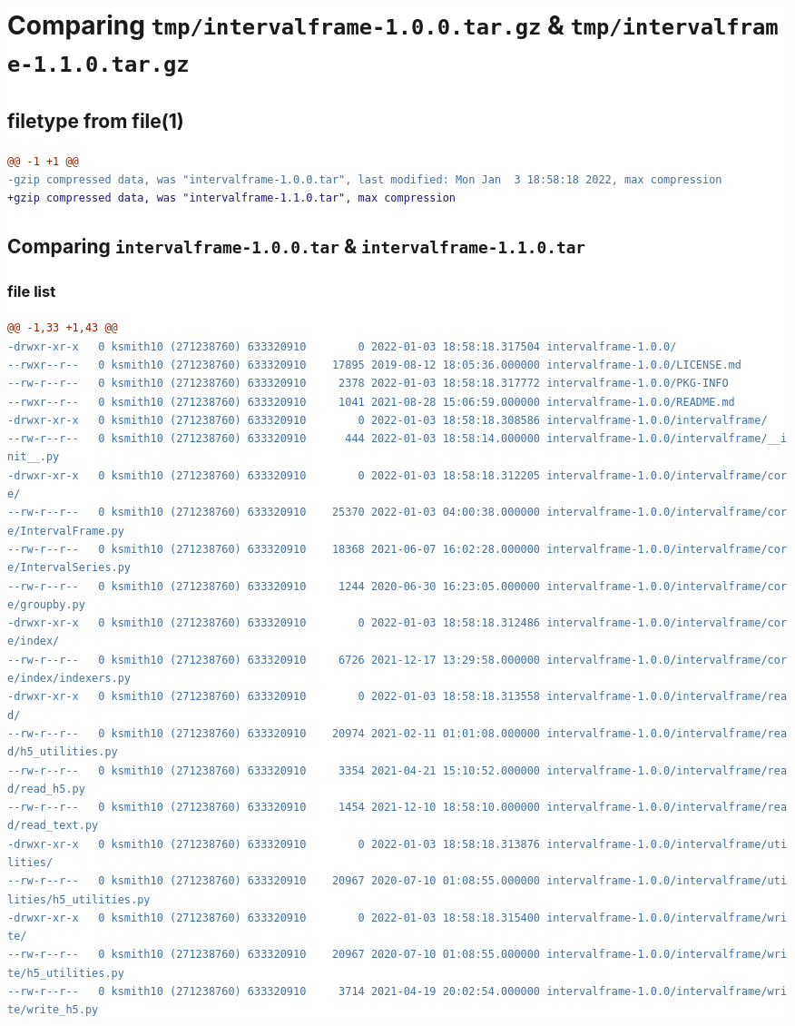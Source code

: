 # Comparing `tmp/intervalframe-1.0.0.tar.gz` & `tmp/intervalframe-1.1.0.tar.gz`

## filetype from file(1)

```diff
@@ -1 +1 @@
-gzip compressed data, was "intervalframe-1.0.0.tar", last modified: Mon Jan  3 18:58:18 2022, max compression
+gzip compressed data, was "intervalframe-1.1.0.tar", max compression
```

## Comparing `intervalframe-1.0.0.tar` & `intervalframe-1.1.0.tar`

### file list

```diff
@@ -1,33 +1,43 @@
-drwxr-xr-x   0 ksmith10 (271238760) 633320910        0 2022-01-03 18:58:18.317504 intervalframe-1.0.0/
--rwxr--r--   0 ksmith10 (271238760) 633320910    17895 2019-08-12 18:05:36.000000 intervalframe-1.0.0/LICENSE.md
--rw-r--r--   0 ksmith10 (271238760) 633320910     2378 2022-01-03 18:58:18.317772 intervalframe-1.0.0/PKG-INFO
--rwxr--r--   0 ksmith10 (271238760) 633320910     1041 2021-08-28 15:06:59.000000 intervalframe-1.0.0/README.md
-drwxr-xr-x   0 ksmith10 (271238760) 633320910        0 2022-01-03 18:58:18.308586 intervalframe-1.0.0/intervalframe/
--rw-r--r--   0 ksmith10 (271238760) 633320910      444 2022-01-03 18:58:14.000000 intervalframe-1.0.0/intervalframe/__init__.py
-drwxr-xr-x   0 ksmith10 (271238760) 633320910        0 2022-01-03 18:58:18.312205 intervalframe-1.0.0/intervalframe/core/
--rw-r--r--   0 ksmith10 (271238760) 633320910    25370 2022-01-03 04:00:38.000000 intervalframe-1.0.0/intervalframe/core/IntervalFrame.py
--rw-r--r--   0 ksmith10 (271238760) 633320910    18368 2021-06-07 16:02:28.000000 intervalframe-1.0.0/intervalframe/core/IntervalSeries.py
--rw-r--r--   0 ksmith10 (271238760) 633320910     1244 2020-06-30 16:23:05.000000 intervalframe-1.0.0/intervalframe/core/groupby.py
-drwxr-xr-x   0 ksmith10 (271238760) 633320910        0 2022-01-03 18:58:18.312486 intervalframe-1.0.0/intervalframe/core/index/
--rw-r--r--   0 ksmith10 (271238760) 633320910     6726 2021-12-17 13:29:58.000000 intervalframe-1.0.0/intervalframe/core/index/indexers.py
-drwxr-xr-x   0 ksmith10 (271238760) 633320910        0 2022-01-03 18:58:18.313558 intervalframe-1.0.0/intervalframe/read/
--rw-r--r--   0 ksmith10 (271238760) 633320910    20974 2021-02-11 01:01:08.000000 intervalframe-1.0.0/intervalframe/read/h5_utilities.py
--rw-r--r--   0 ksmith10 (271238760) 633320910     3354 2021-04-21 15:10:52.000000 intervalframe-1.0.0/intervalframe/read/read_h5.py
--rw-r--r--   0 ksmith10 (271238760) 633320910     1454 2021-12-10 18:58:10.000000 intervalframe-1.0.0/intervalframe/read/read_text.py
-drwxr-xr-x   0 ksmith10 (271238760) 633320910        0 2022-01-03 18:58:18.313876 intervalframe-1.0.0/intervalframe/utilities/
--rw-r--r--   0 ksmith10 (271238760) 633320910    20967 2020-07-10 01:08:55.000000 intervalframe-1.0.0/intervalframe/utilities/h5_utilities.py
-drwxr-xr-x   0 ksmith10 (271238760) 633320910        0 2022-01-03 18:58:18.315400 intervalframe-1.0.0/intervalframe/write/
--rw-r--r--   0 ksmith10 (271238760) 633320910    20967 2020-07-10 01:08:55.000000 intervalframe-1.0.0/intervalframe/write/h5_utilities.py
--rw-r--r--   0 ksmith10 (271238760) 633320910     3714 2021-04-19 20:02:54.000000 intervalframe-1.0.0/intervalframe/write/write_h5.py
```